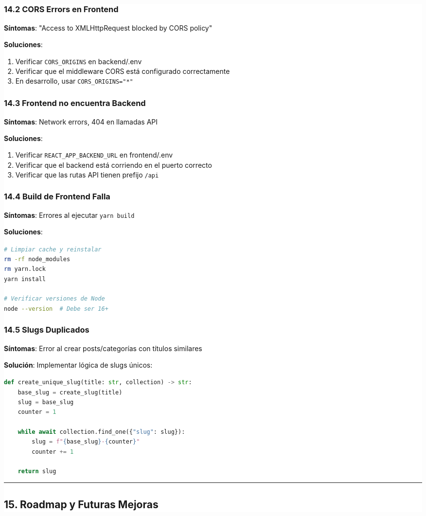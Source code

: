 ### 14.2 CORS Errors en Frontend

**Síntomas**: "Access to XMLHttpRequest blocked by CORS policy"

**Soluciones**:
1. Verificar `CORS_ORIGINS` en backend/.env
2. Verificar que el middleware CORS está configurado correctamente
3. En desarrollo, usar `CORS_ORIGINS="*"`

### 14.3 Frontend no encuentra Backend

**Síntomas**: Network errors, 404 en llamadas API

**Soluciones**:
1. Verificar `REACT_APP_BACKEND_URL` en frontend/.env
2. Verificar que el backend está corriendo en el puerto correcto
3. Verificar que las rutas API tienen prefijo `/api`

### 14.4 Build de Frontend Falla

**Síntomas**: Errores al ejecutar `yarn build`

**Soluciones**:
```bash
# Limpiar cache y reinstalar
rm -rf node_modules
rm yarn.lock
yarn install

# Verificar versiones de Node
node --version  # Debe ser 16+
```

### 14.5 Slugs Duplicados

**Síntomas**: Error al crear posts/categorías con títulos similares

**Solución**: Implementar lógica de slugs únicos:
```python
def create_unique_slug(title: str, collection) -> str:
    base_slug = create_slug(title)
    slug = base_slug
    counter = 1
    
    while await collection.find_one({"slug": slug}):
        slug = f"{base_slug}-{counter}"
        counter += 1
    
    return slug
```

---

## 15. Roadmap y Futuras Mejoras
